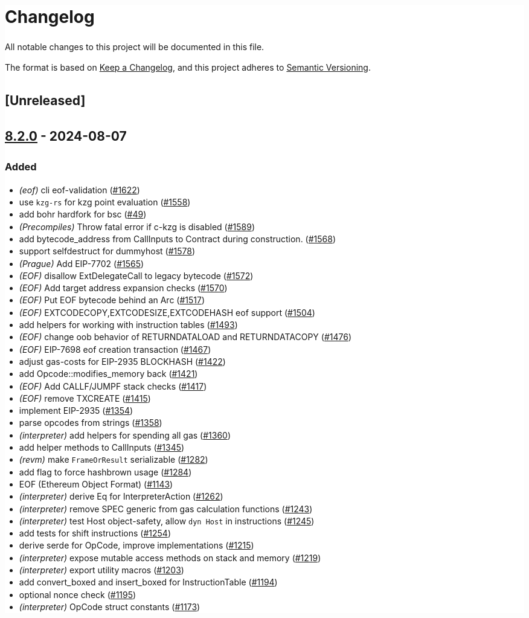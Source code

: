 # Changelog
All notable changes to this project will be documented in this file.

The format is based on [Keep a Changelog](https://keepachangelog.com/en/1.0.0/),
and this project adheres to [Semantic Versioning](https://semver.org/spec/v2.0.0.html).

## [Unreleased]

## [8.2.0](https://github.com/bnb-chain/revm/compare/revm-interpreter-v8.1.0...revm-interpreter-v8.2.0) - 2024-08-07

### Added
- *(eof)* cli eof-validation ([#1622](https://github.com/bnb-chain/revm/pull/1622))
- use `kzg-rs` for kzg point evaluation ([#1558](https://github.com/bnb-chain/revm/pull/1558))
- add bohr hardfork for bsc ([#49](https://github.com/bnb-chain/revm/pull/49))
- *(Precompiles)* Throw fatal error if c-kzg is disabled ([#1589](https://github.com/bnb-chain/revm/pull/1589))
- add bytecode_address from CallInputs to Contract during construction. ([#1568](https://github.com/bnb-chain/revm/pull/1568))
- support selfdestruct for dummyhost ([#1578](https://github.com/bnb-chain/revm/pull/1578))
- *(Prague)* Add EIP-7702 ([#1565](https://github.com/bnb-chain/revm/pull/1565))
- *(EOF)* disallow ExtDelegateCall to legacy bytecode ([#1572](https://github.com/bnb-chain/revm/pull/1572))
- *(EOF)* Add target address expansion checks ([#1570](https://github.com/bnb-chain/revm/pull/1570))
- *(EOF)* Put EOF bytecode behind an Arc ([#1517](https://github.com/bnb-chain/revm/pull/1517))
- *(EOF)* EXTCODECOPY,EXTCODESIZE,EXTCODEHASH eof support ([#1504](https://github.com/bnb-chain/revm/pull/1504))
- add helpers for working with instruction tables ([#1493](https://github.com/bnb-chain/revm/pull/1493))
- *(EOF)* change oob behavior of RETURNDATALOAD and RETURNDATACOPY ([#1476](https://github.com/bnb-chain/revm/pull/1476))
- *(EOF)* EIP-7698 eof creation transaction ([#1467](https://github.com/bnb-chain/revm/pull/1467))
- adjust gas-costs for EIP-2935 BLOCKHASH ([#1422](https://github.com/bnb-chain/revm/pull/1422))
- add Opcode::modifies_memory back ([#1421](https://github.com/bnb-chain/revm/pull/1421))
- *(EOF)* Add CALLF/JUMPF stack checks ([#1417](https://github.com/bnb-chain/revm/pull/1417))
- *(EOF)* remove TXCREATE ([#1415](https://github.com/bnb-chain/revm/pull/1415))
- implement EIP-2935 ([#1354](https://github.com/bnb-chain/revm/pull/1354))
- parse opcodes from strings ([#1358](https://github.com/bnb-chain/revm/pull/1358))
- *(interpreter)* add helpers for spending all gas ([#1360](https://github.com/bnb-chain/revm/pull/1360))
- add helper methods to CallInputs ([#1345](https://github.com/bnb-chain/revm/pull/1345))
- *(revm)* make `FrameOrResult` serializable ([#1282](https://github.com/bnb-chain/revm/pull/1282))
- add flag to force hashbrown usage ([#1284](https://github.com/bnb-chain/revm/pull/1284))
- EOF (Ethereum Object Format) ([#1143](https://github.com/bnb-chain/revm/pull/1143))
- *(interpreter)* derive Eq for InterpreterAction ([#1262](https://github.com/bnb-chain/revm/pull/1262))
- *(interpreter)* remove SPEC generic from gas calculation functions ([#1243](https://github.com/bnb-chain/revm/pull/1243))
- *(interpreter)* test Host object-safety, allow `dyn Host` in instructions ([#1245](https://github.com/bnb-chain/revm/pull/1245))
- add tests for shift instructions ([#1254](https://github.com/bnb-chain/revm/pull/1254))
- derive serde for OpCode, improve implementations ([#1215](https://github.com/bnb-chain/revm/pull/1215))
- *(interpreter)* expose mutable access methods on stack and memory ([#1219](https://github.com/bnb-chain/revm/pull/1219))
- *(interpreter)* export utility macros ([#1203](https://github.com/bnb-chain/revm/pull/1203))
- add convert_boxed and insert_boxed for InstructionTable ([#1194](https://github.com/bnb-chain/revm/pull/1194))
- optional nonce check ([#1195](https://github.com/bnb-chain/revm/pull/1195))
- *(interpreter)* OpCode struct constants ([#1173](https://github.com/bnb-chain/revm/pull/1173))